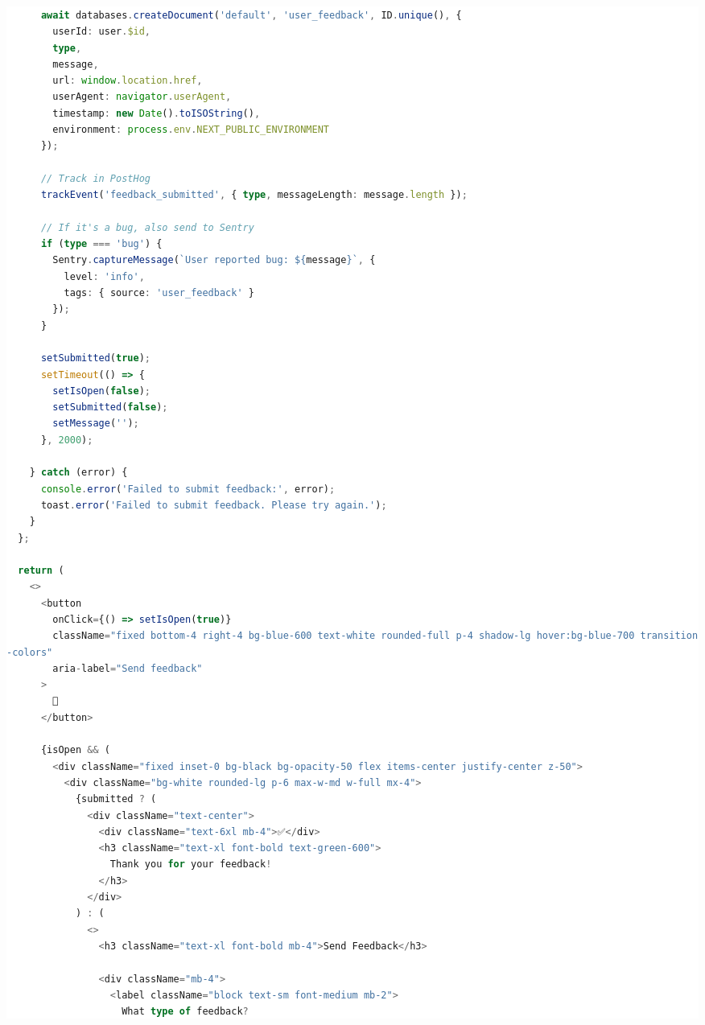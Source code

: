 ```typescript
      await databases.createDocument('default', 'user_feedback', ID.unique(), {
        userId: user.$id,
        type,
        message,
        url: window.location.href,
        userAgent: navigator.userAgent,
        timestamp: new Date().toISOString(),
        environment: process.env.NEXT_PUBLIC_ENVIRONMENT
      });

      // Track in PostHog
      trackEvent('feedback_submitted', { type, messageLength: message.length });

      // If it's a bug, also send to Sentry
      if (type === 'bug') {
        Sentry.captureMessage(`User reported bug: ${message}`, {
          level: 'info',
          tags: { source: 'user_feedback' }
        });
      }

      setSubmitted(true);
      setTimeout(() => {
        setIsOpen(false);
        setSubmitted(false);
        setMessage('');
      }, 2000);

    } catch (error) {
      console.error('Failed to submit feedback:', error);
      toast.error('Failed to submit feedback. Please try again.');
    }
  };

  return (
    <>
      <button
        onClick={() => setIsOpen(true)}
        className="fixed bottom-4 right-4 bg-blue-600 text-white rounded-full p-4 shadow-lg hover:bg-blue-700 transition-colors"
        aria-label="Send feedback"
      >
        💬
      </button>

      {isOpen && (
        <div className="fixed inset-0 bg-black bg-opacity-50 flex items-center justify-center z-50">
          <div className="bg-white rounded-lg p-6 max-w-md w-full mx-4">
            {submitted ? (
              <div className="text-center">
                <div className="text-6xl mb-4">✅</div>
                <h3 className="text-xl font-bold text-green-600">
                  Thank you for your feedback!
                </h3>
              </div>
            ) : (
              <>
                <h3 className="text-xl font-bold mb-4">Send Feedback</h3>

                <div className="mb-4">
                  <label className="block text-sm font-medium mb-2">
                    What type of feedback?
```
